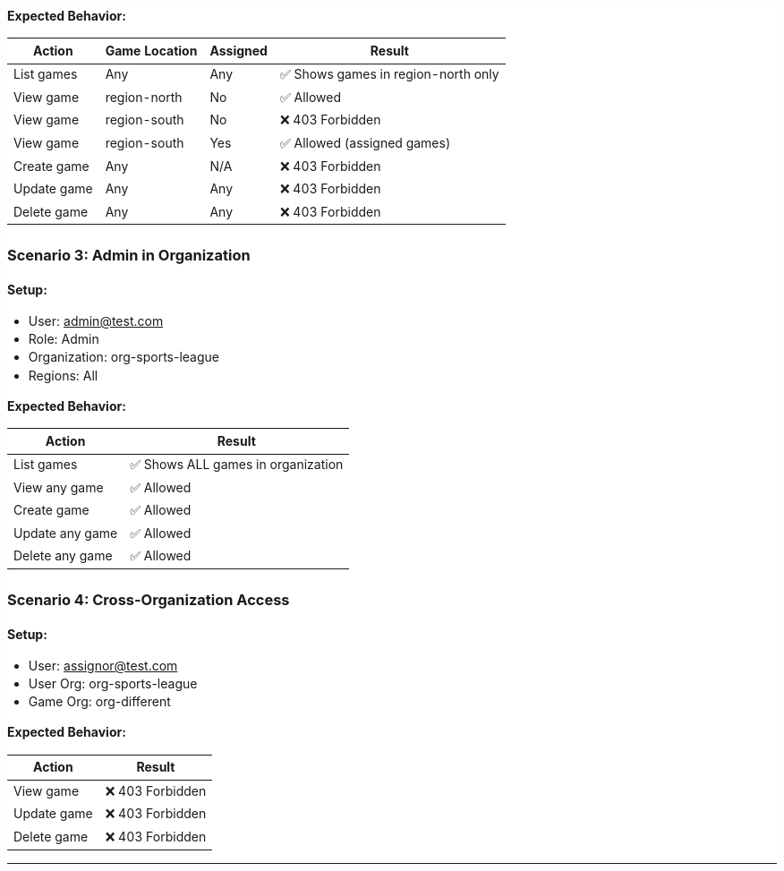 **Expected Behavior:**

| Action | Game Location | Assigned | Result |
|--------|--------------|----------|--------|
| List games | Any | Any | ✅ Shows games in region-north only |
| View game | region-north | No | ✅ Allowed |
| View game | region-south | No | ❌ 403 Forbidden |
| View game | region-south | Yes | ✅ Allowed (assigned games) |
| Create game | Any | N/A | ❌ 403 Forbidden |
| Update game | Any | Any | ❌ 403 Forbidden |
| Delete game | Any | Any | ❌ 403 Forbidden |

### Scenario 3: Admin in Organization

**Setup:**
- User: admin@test.com
- Role: Admin
- Organization: org-sports-league
- Regions: All

**Expected Behavior:**

| Action | Result |
|--------|--------|
| List games | ✅ Shows ALL games in organization |
| View any game | ✅ Allowed |
| Create game | ✅ Allowed |
| Update any game | ✅ Allowed |
| Delete any game | ✅ Allowed |

### Scenario 4: Cross-Organization Access

**Setup:**
- User: assignor@test.com
- User Org: org-sports-league
- Game Org: org-different

**Expected Behavior:**

| Action | Result |
|--------|--------|
| View game | ❌ 403 Forbidden |
| Update game | ❌ 403 Forbidden |
| Delete game | ❌ 403 Forbidden |

---
